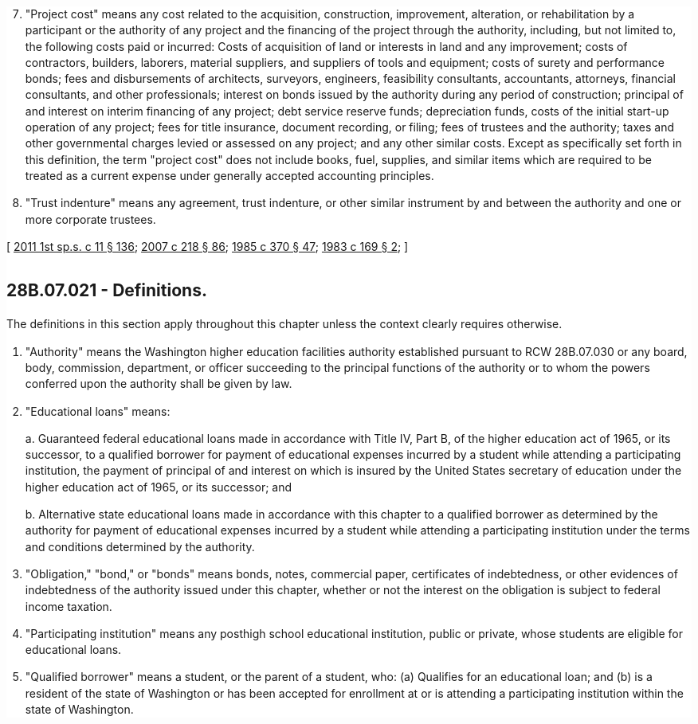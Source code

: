 7. "Project cost" means any cost related to the acquisition, construction, improvement, alteration, or rehabilitation by a participant or the authority of any project and the financing of the project through the authority, including, but not limited to, the following costs paid or incurred: Costs of acquisition of land or interests in land and any improvement; costs of contractors, builders, laborers, material suppliers, and suppliers of tools and equipment; costs of surety and performance bonds; fees and disbursements of architects, surveyors, engineers, feasibility consultants, accountants, attorneys, financial consultants, and other professionals; interest on bonds issued by the authority during any period of construction; principal of and interest on interim financing of any project; debt service reserve funds; depreciation funds, costs of the initial start-up operation of any project; fees for title insurance, document recording, or filing; fees of trustees and the authority; taxes and other governmental charges levied or assessed on any project; and any other similar costs. Except as specifically set forth in this definition, the term "project cost" does not include books, fuel, supplies, and similar items which are required to be treated as a current expense under generally accepted accounting principles.

8. "Trust indenture" means any agreement, trust indenture, or other similar instrument by and between the authority and one or more corporate trustees.

\[ [2011 1st sp.s. c 11 § 136](http://lawfilesext.leg.wa.gov/biennium/2011-12/Pdf/Bills/Session%20Laws/Senate/5182-S2.SL.pdf?cite=2011%201st%20sp.s.%20c%2011%20§%20136); [2007 c 218 § 86](http://lawfilesext.leg.wa.gov/biennium/2007-08/Pdf/Bills/Session%20Laws/Senate/5063.SL.pdf?cite=2007%20c%20218%20§%2086); [1985 c 370 § 47](http://leg.wa.gov/CodeReviser/documents/sessionlaw/1985c370.pdf?cite=1985%20c%20370%20§%2047); [1983 c 169 § 2](http://leg.wa.gov/CodeReviser/documents/sessionlaw/1983c169.pdf?cite=1983%20c%20169%20§%202); \]

## 28B.07.021 - Definitions.
The definitions in this section apply throughout this chapter unless the context clearly requires otherwise.

1. "Authority" means the Washington higher education facilities authority established pursuant to RCW 28B.07.030 or any board, body, commission, department, or officer succeeding to the principal functions of the authority or to whom the powers conferred upon the authority shall be given by law.

2. "Educational loans" means:

   a. Guaranteed federal educational loans made in accordance with Title IV, Part B, of the higher education act of 1965, or its successor, to a qualified borrower for payment of educational expenses incurred by a student while attending a participating institution, the payment of principal of and interest on which is insured by the United States secretary of education under the higher education act of 1965, or its successor; and

   b. Alternative state educational loans made in accordance with this chapter to a qualified borrower as determined by the authority for payment of educational expenses incurred by a student while attending a participating institution under the terms and conditions determined by the authority.

3. "Obligation," "bond," or "bonds" means bonds, notes, commercial paper, certificates of indebtedness, or other evidences of indebtedness of the authority issued under this chapter, whether or not the interest on the obligation is subject to federal income taxation.

4. "Participating institution" means any posthigh school educational institution, public or private, whose students are eligible for educational loans.

5. "Qualified borrower" means a student, or the parent of a student, who: (a) Qualifies for an educational loan; and (b) is a resident of the state of Washington or has been accepted for enrollment at or is attending a participating institution within the state of Washington.
